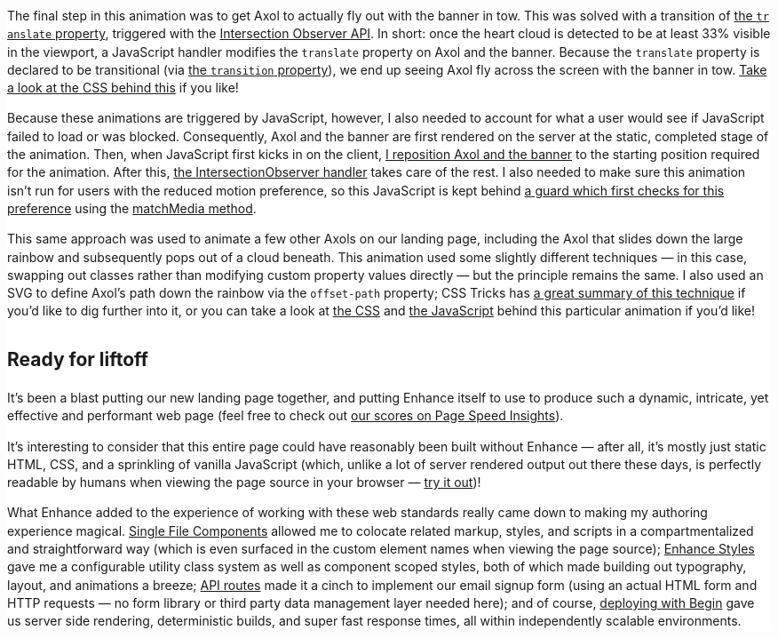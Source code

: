 The final step in this animation was to get Axol to actually fly out with the banner in tow. This was solved with a transition of [the `translate` property](https://developer.mozilla.org/en-US/docs/Web/CSS/translate), triggered with the [Intersection Observer API](https://developer.mozilla.org/en-US/docs/Web/API/Intersection_Observer_API). In short: once the heart cloud is detected to be at least 33% visible in the viewport, a JavaScript handler modifies the `translate` property on Axol and the banner. Because the `translate` property is declared to be transitional (via [the `transition` property](https://developer.mozilla.org/en-US/docs/Web/CSS/transition)), we end up seeing Axol fly across the screen with the banner in tow. [Take a look at the CSS behind this](https://github.com/enhance-dev/enhance.dev/blob/main/app/elements/landing/no-js-required.mjs#L173-L196) if you like!

Because these animations are triggered by JavaScript, however, I also needed to account for what a user would see if JavaScript failed to load or was blocked. Consequently, Axol and the banner are first rendered on the server at the static, completed stage of the animation. Then, when JavaScript first kicks in on the client, [I reposition Axol and the banner](https://github.com/enhance-dev/enhance.dev/blob/main/app/elements/landing/no-js-required.mjs#L236) to the starting position required for the animation. After this, [the IntersectionObserver handler](https://github.com/enhance-dev/enhance.dev/blob/main/app/elements/landing/no-js-required.mjs#L238-L249) takes care of the rest. I also needed to make sure this animation isn’t run for users with the reduced motion preference, so this JavaScript is kept behind [a guard which first checks for this preference](https://github.com/enhance-dev/enhance.dev/blob/main/app/elements/landing/no-js-required.mjs#L221-L226) using the [matchMedia method](https://developer.mozilla.org/en-US/docs/Web/API/Window/matchMedia).

This same approach was used to animate a few other Axols on our landing page, including the Axol that slides down the large rainbow and subsequently pops out of a cloud beneath. This animation used some slightly different techniques — in this case, swapping out classes rather than modifying custom property values directly — but the principle remains the same. I also used an SVG to define Axol’s path down the rainbow via the `offset-path` property; CSS Tricks has [a great summary of this technique](https://css-tricks.com/almanac/properties/o/offset-path/) if you’d like to dig further into it, or you can take a look at [the CSS](https://github.com/enhance-dev/enhance.dev/blob/main/app/elements/landing/axol/rainbow-buttslide.mjs#L33-L49) and [the JavaScript](https://github.com/enhance-dev/enhance.dev/blob/main/app/elements/landing/axol/rainbow-buttslide.mjs#L57-L96) behind this particular animation if you’d like!

<blog-image src='/_public/blog/post-assets/cole-enhance-landing/landing-page-axol-rainbow.jpg' alt='Illustration of Axol getting ready to slide down a big, vibrant rainbow.' loading='lazy'></blog-image>

## Ready for liftoff

It’s been a blast putting our new landing page together, and putting Enhance itself to use to produce such a dynamic, intricate, yet effective and performant web page (feel free to check out [our scores on Page Speed Insights](https://pagespeed.web.dev/analysis/https-enhance-dev/wrgh9mu2ui?form_factor=mobile)).

It’s interesting to consider that this entire page could have reasonably been built without Enhance — after all, it’s mostly just static HTML, CSS, and a sprinkling of vanilla JavaScript (which, unlike a lot of server rendered output out there these days, is perfectly readable by humans when viewing the page source in your browser — [try it out](view-source:https://enhance.dev/))!

What Enhance added to the experience of working with these web standards really came down to making my authoring experience magical. [Single File Components](https://enhance.dev/docs/learn/concepts/single-file-components) allowed me to colocate related markup, styles, and scripts in a compartmentalized and straightforward way (which is even surfaced in the custom element names when viewing the page source); [Enhance Styles](https://enhance.dev/docs/learn/concepts/styling/) gave me a configurable utility class system as well as component scoped styles, both of which made building out typography, layout, and animations a breeze; [API routes](https://enhance.dev/docs/learn/concepts/routing/api-routes) made it a cinch to implement our email signup form (using an actual HTML form and HTTP requests — no form library or third party data management layer needed here); and of course, [deploying with Begin](https://enhance.dev/docs/learn/deployment/begin) gave us server side rendering, deterministic builds, and super fast response times, all within independently scalable environments.
